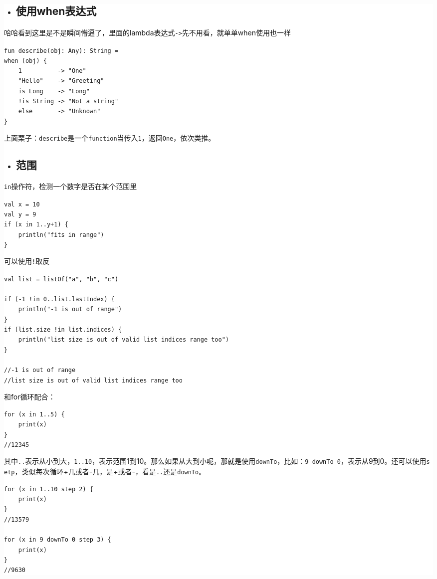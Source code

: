 -  ## 使用when表达式
哈哈看到这里是不是瞬间懵逼了，里面的lambda表达式` -> `先不用看，就单单when使用也一样
```
fun describe(obj: Any): String =
when (obj) {
    1          -> "One"
    "Hello"    -> "Greeting"
    is Long    -> "Long"
    !is String -> "Not a string"
    else       -> "Unknown"
}
```
上面栗子：` describe `是一个` function `当传入` 1 `，返回` One `，依次类推。

-  ## 范围
`in`操作符，检测一个数字是否在某个范围里

```
val x = 10
val y = 9
if (x in 1..y+1) {
    println("fits in range")
}
```
可以使用`!`取反

```
val list = listOf("a", "b", "c")

if (-1 !in 0..list.lastIndex) {
    println("-1 is out of range")
}
if (list.size !in list.indices) {
    println("list size is out of valid list indices range too")
}

//-1 is out of range
//list size is out of valid list indices range too
```

和for循环配合：

```
for (x in 1..5) {
    print(x)
}
//12345
```

其中`..`表示从小到大，`1..10`，表示范围1到10。那么如果从大到小呢，那就是使用`downTo`，比如：`9 downTo 0`，表示从9到0。还可以使用`setp`，类似每次循环+几或者-几，是+或者-，看是`..`还是`downTo`。


```
for (x in 1..10 step 2) {
    print(x)
}
//13579

for (x in 9 downTo 0 step 3) {
    print(x)
}
//9630
```
